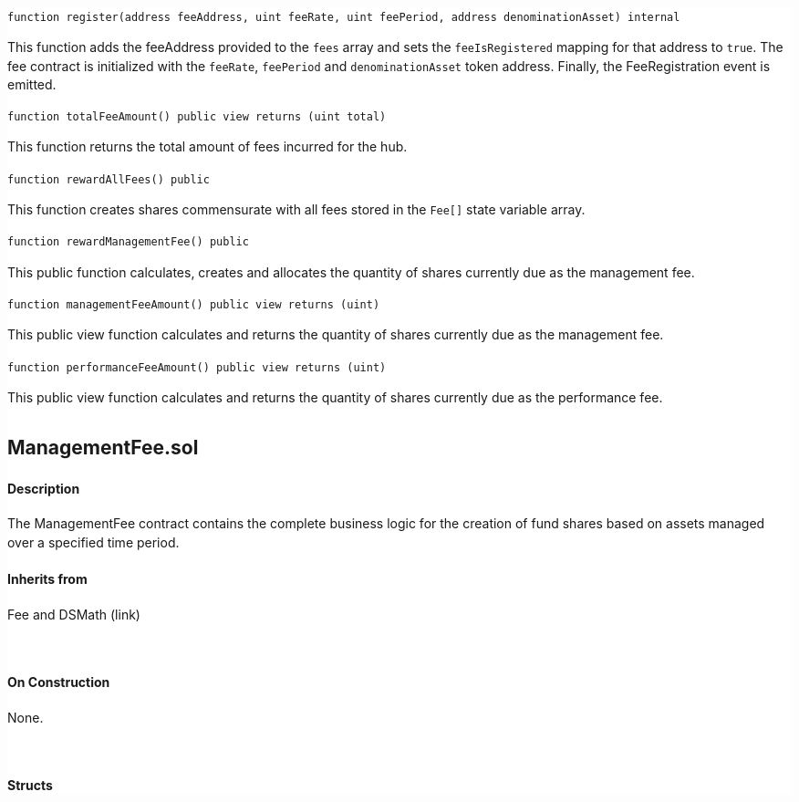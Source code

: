 `function register(address feeAddress, uint feeRate, uint feePeriod, address denominationAsset) internal`

This function adds the feeAddress provided to the `fees` array and sets the `feeIsRegistered` mapping for that address to `true`. The fee contract is initialized with the `feeRate`, `feePeriod` and `denominationAsset` token address. Finally, the FeeRegistration event is emitted.
&nbsp;

`function totalFeeAmount() public view returns (uint total)`

This function returns the total amount of fees incurred for the hub.
&nbsp;

`function rewardAllFees() public`

This function creates shares commensurate with all fees stored in the `Fee[]` state variable array.
&nbsp;

`function rewardManagementFee() public`

This public function calculates, creates and allocates the quantity of shares currently due as the management fee.
&nbsp;

`function managementFeeAmount() public view returns (uint)`

This public view function calculates and returns the quantity of shares currently due as the management fee.
&nbsp;

`function performanceFeeAmount() public view returns (uint)`

This public view function calculates and returns the quantity of shares currently due as the performance fee.
&nbsp;

## ManagementFee.sol

#### Description

The ManagementFee contract contains the complete business logic for the creation of fund shares based on assets managed over a specified time period.
&nbsp;

#### Inherits from

Fee and DSMath (link)

&nbsp;

#### On Construction

None.

&nbsp;

#### Structs

